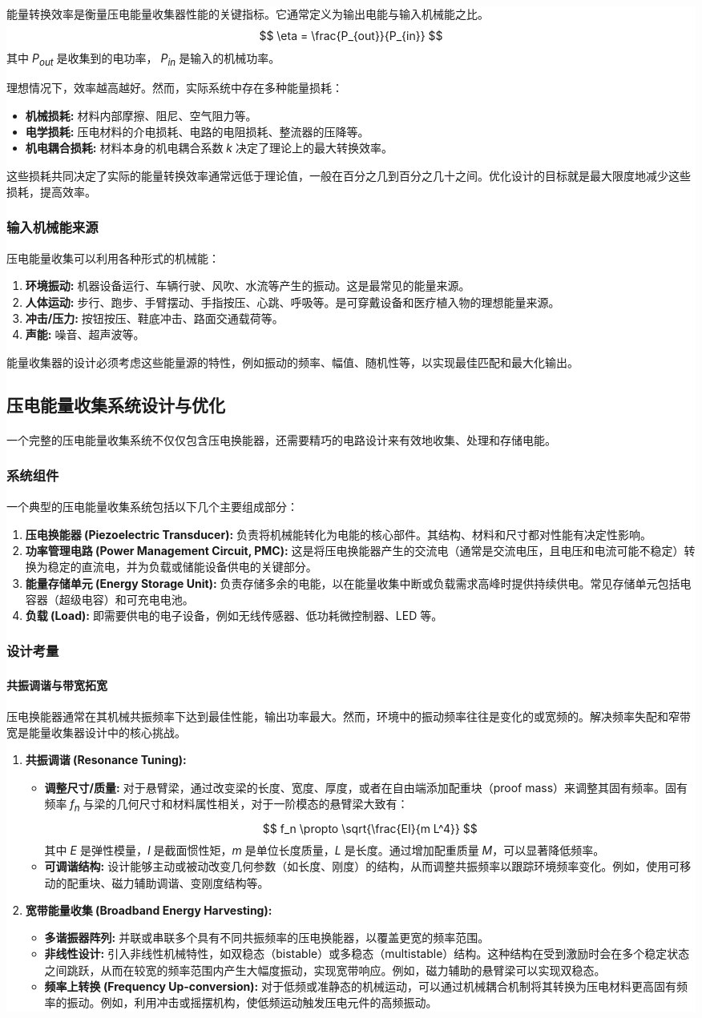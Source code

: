能量转换效率是衡量压电能量收集器性能的关键指标。它通常定义为输出电能与输入机械能之比。
$$ \eta = \frac{P_{out}}{P_{in}} $$
其中 $P_{out}$ 是收集到的电功率， $P_{in}$ 是输入的机械功率。

理想情况下，效率越高越好。然而，实际系统中存在多种能量损耗：
*   **机械损耗:** 材料内部摩擦、阻尼、空气阻力等。
*   **电学损耗:** 压电材料的介电损耗、电路的电阻损耗、整流器的压降等。
*   **机电耦合损耗:** 材料本身的机电耦合系数 $k$ 决定了理论上的最大转换效率。

这些损耗共同决定了实际的能量转换效率通常远低于理论值，一般在百分之几到百分之几十之间。优化设计的目标就是最大限度地减少这些损耗，提高效率。

### 输入机械能来源

压电能量收集可以利用各种形式的机械能：

1.  **环境振动:** 机器设备运行、车辆行驶、风吹、水流等产生的振动。这是最常见的能量来源。
2.  **人体运动:** 步行、跑步、手臂摆动、手指按压、心跳、呼吸等。是可穿戴设备和医疗植入物的理想能量来源。
3.  **冲击/压力:** 按钮按压、鞋底冲击、路面交通载荷等。
4.  **声能:** 噪音、超声波等。

能量收集器的设计必须考虑这些能量源的特性，例如振动的频率、幅值、随机性等，以实现最佳匹配和最大化输出。

## 压电能量收集系统设计与优化

一个完整的压电能量收集系统不仅仅包含压电换能器，还需要精巧的电路设计来有效地收集、处理和存储电能。

### 系统组件

一个典型的压电能量收集系统包括以下几个主要组成部分：

1.  **压电换能器 (Piezoelectric Transducer):** 负责将机械能转化为电能的核心部件。其结构、材料和尺寸都对性能有决定性影响。
2.  **功率管理电路 (Power Management Circuit, PMC):** 这是将压电换能器产生的交流电（通常是交流电压，且电压和电流可能不稳定）转换为稳定的直流电，并为负载或储能设备供电的关键部分。
3.  **能量存储单元 (Energy Storage Unit):** 负责存储多余的电能，以在能量收集中断或负载需求高峰时提供持续供电。常见存储单元包括电容器（超级电容）和可充电电池。
4.  **负载 (Load):** 即需要供电的电子设备，例如无线传感器、低功耗微控制器、LED 等。

### 设计考量

#### 共振调谐与带宽拓宽

压电换能器通常在其机械共振频率下达到最佳性能，输出功率最大。然而，环境中的振动频率往往是变化的或宽频的。解决频率失配和窄带宽是能量收集器设计中的核心挑战。

1.  **共振调谐 (Resonance Tuning):**
    *   **调整尺寸/质量:** 对于悬臂梁，通过改变梁的长度、宽度、厚度，或者在自由端添加配重块（proof mass）来调整其固有频率。固有频率 $f_n$ 与梁的几何尺寸和材料属性相关，对于一阶模态的悬臂梁大致有：
        $$ f_n \propto \sqrt{\frac{EI}{m L^4}} $$
        其中 $E$ 是弹性模量，$I$ 是截面惯性矩，$m$ 是单位长度质量，$L$ 是长度。通过增加配重质量 $M$，可以显著降低频率。
    *   **可调谐结构:** 设计能够主动或被动改变几何参数（如长度、刚度）的结构，从而调整共振频率以跟踪环境频率变化。例如，使用可移动的配重块、磁力辅助调谐、变刚度结构等。

2.  **宽带能量收集 (Broadband Energy Harvesting):**
    *   **多谐振器阵列:** 并联或串联多个具有不同共振频率的压电换能器，以覆盖更宽的频率范围。
    *   **非线性设计:** 引入非线性机械特性，如双稳态（bistable）或多稳态（multistable）结构。这种结构在受到激励时会在多个稳定状态之间跳跃，从而在较宽的频率范围内产生大幅度振动，实现宽带响应。例如，磁力辅助的悬臂梁可以实现双稳态。
    *   **频率上转换 (Frequency Up-conversion):** 对于低频或准静态的机械运动，可以通过机械耦合机制将其转换为压电材料更高固有频率的振动。例如，利用冲击或摇摆机构，使低频运动触发压电元件的高频振动。
